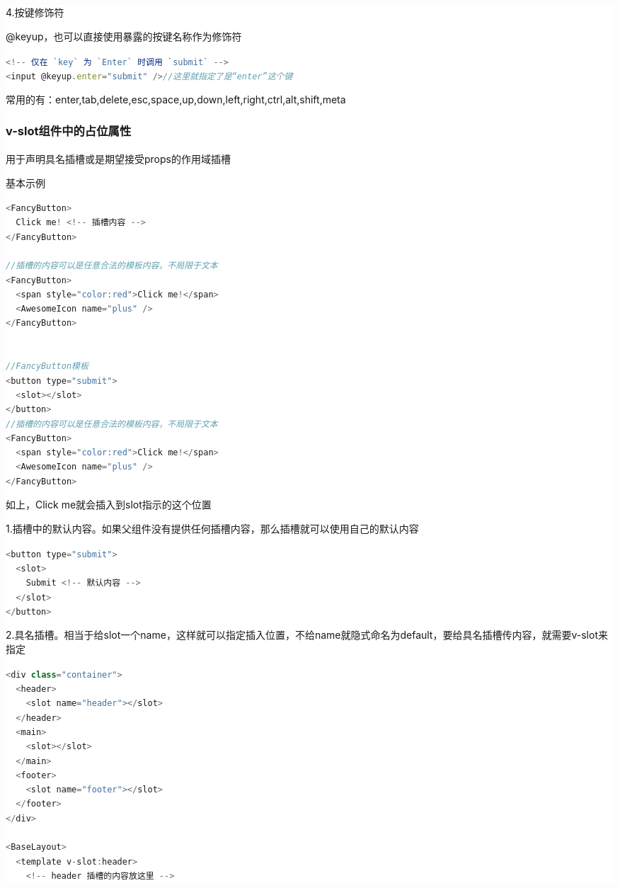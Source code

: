 4.按键修饰符

@keyup，也可以直接使用暴露的按键名称作为修饰符

```JavaScript
<!-- 仅在 `key` 为 `Enter` 时调用 `submit` -->
<input @keyup.enter="submit" />//这里就指定了是“enter”这个键
```

常用的有：enter,tab,delete,esc,space,up,down,left,right,ctrl,alt,shift,meta

### v-slot组件中的占位属性

用于声明具名插槽或是期望接受props的作用域插槽

基本示例

```JavaScript
<FancyButton>
  Click me! <!-- 插槽内容 -->
</FancyButton>

//插槽的内容可以是任意合法的模板内容，不局限于文本
<FancyButton>
  <span style="color:red">Click me!</span>
  <AwesomeIcon name="plus" />
</FancyButton>


//FancyButton模板
<button type="submit">
  <slot></slot>
</button>
//插槽的内容可以是任意合法的模板内容，不局限于文本
<FancyButton>
  <span style="color:red">Click me!</span>
  <AwesomeIcon name="plus" />
</FancyButton>
```

如上，Click me就会插入到slot指示的这个位置

1.插槽中的默认内容。如果父组件没有提供任何插槽内容，那么插槽就可以使用自己的默认内容

```JavaScript
<button type="submit">
  <slot>
    Submit <!-- 默认内容 -->
  </slot>
</button>
```

2.具名插槽。相当于给slot一个name，这样就可以指定插入位置，不给name就隐式命名为default，要给具名插槽传内容，就需要v-slot来指定

```JavaScript
<div class="container">
  <header>
    <slot name="header"></slot>
  </header>
  <main>
    <slot></slot>
  </main>
  <footer>
    <slot name="footer"></slot>
  </footer>
</div>

<BaseLayout>
  <template v-slot:header>
    <!-- header 插槽的内容放这里 -->
```